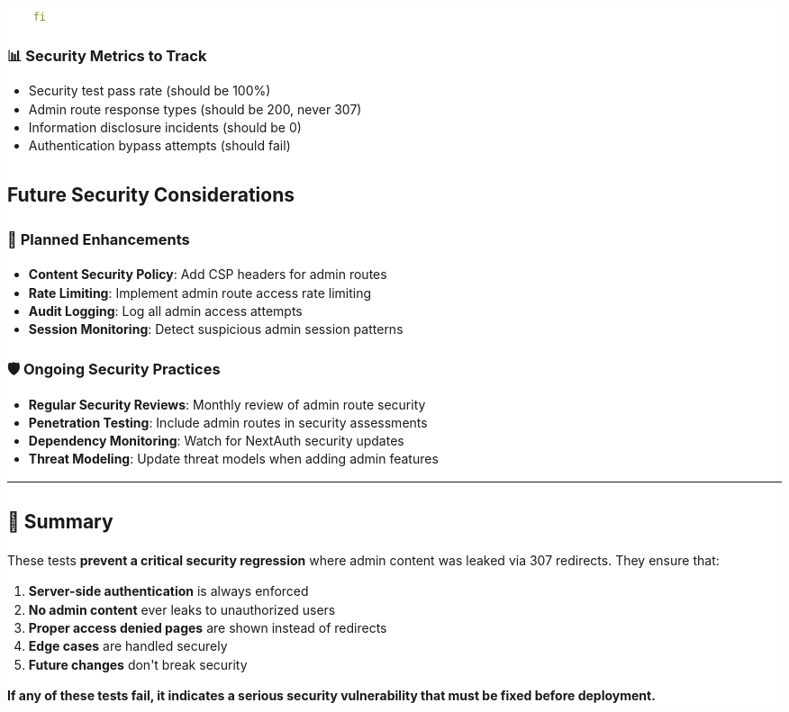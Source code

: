 ```yaml
    fi
```

### 📊 **Security Metrics to Track**
- Security test pass rate (should be 100%)
- Admin route response types (should be 200, never 307)
- Information disclosure incidents (should be 0)
- Authentication bypass attempts (should fail)

## Future Security Considerations

### 🔮 **Planned Enhancements**
- **Content Security Policy**: Add CSP headers for admin routes
- **Rate Limiting**: Implement admin route access rate limiting  
- **Audit Logging**: Log all admin access attempts
- **Session Monitoring**: Detect suspicious admin session patterns

### 🛡️ **Ongoing Security Practices**
- **Regular Security Reviews**: Monthly review of admin route security
- **Penetration Testing**: Include admin routes in security assessments
- **Dependency Monitoring**: Watch for NextAuth security updates
- **Threat Modeling**: Update threat models when adding admin features

---

## 🎯 **Summary**

These tests **prevent a critical security regression** where admin content was leaked via 307 redirects. They ensure that:

1. **Server-side authentication** is always enforced
2. **No admin content** ever leaks to unauthorized users  
3. **Proper access denied pages** are shown instead of redirects
4. **Edge cases** are handled securely
5. **Future changes** don't break security

**If any of these tests fail, it indicates a serious security vulnerability that must be fixed before deployment.**